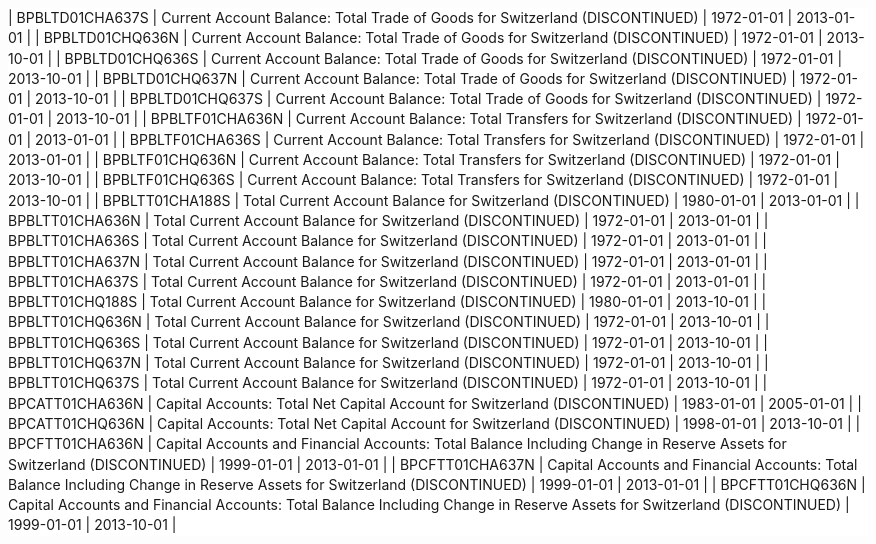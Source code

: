 | BPBLTD01CHA637S  | Current Account Balance: Total Trade of Goods for Switzerland (DISCONTINUED)                                                                                                           | 1972-01-01          | 2013-01-01        |
| BPBLTD01CHQ636N  | Current Account Balance: Total Trade of Goods for Switzerland (DISCONTINUED)                                                                                                           | 1972-01-01          | 2013-10-01        |
| BPBLTD01CHQ636S  | Current Account Balance: Total Trade of Goods for Switzerland (DISCONTINUED)                                                                                                           | 1972-01-01          | 2013-10-01        |
| BPBLTD01CHQ637N  | Current Account Balance: Total Trade of Goods for Switzerland (DISCONTINUED)                                                                                                           | 1972-01-01          | 2013-10-01        |
| BPBLTD01CHQ637S  | Current Account Balance: Total Trade of Goods for Switzerland (DISCONTINUED)                                                                                                           | 1972-01-01          | 2013-10-01        |
| BPBLTF01CHA636N  | Current Account Balance: Total Transfers for Switzerland (DISCONTINUED)                                                                                                                | 1972-01-01          | 2013-01-01        |
| BPBLTF01CHA636S  | Current Account Balance: Total Transfers for Switzerland (DISCONTINUED)                                                                                                                | 1972-01-01          | 2013-01-01        |
| BPBLTF01CHQ636N  | Current Account Balance: Total Transfers for Switzerland (DISCONTINUED)                                                                                                                | 1972-01-01          | 2013-10-01        |
| BPBLTF01CHQ636S  | Current Account Balance: Total Transfers for Switzerland (DISCONTINUED)                                                                                                                | 1972-01-01          | 2013-10-01        |
| BPBLTT01CHA188S  | Total Current Account Balance for Switzerland (DISCONTINUED)                                                                                                                           | 1980-01-01          | 2013-01-01        |
| BPBLTT01CHA636N  | Total Current Account Balance for Switzerland (DISCONTINUED)                                                                                                                           | 1972-01-01          | 2013-01-01        |
| BPBLTT01CHA636S  | Total Current Account Balance for Switzerland (DISCONTINUED)                                                                                                                           | 1972-01-01          | 2013-01-01        |
| BPBLTT01CHA637N  | Total Current Account Balance for Switzerland (DISCONTINUED)                                                                                                                           | 1972-01-01          | 2013-01-01        |
| BPBLTT01CHA637S  | Total Current Account Balance for Switzerland (DISCONTINUED)                                                                                                                           | 1972-01-01          | 2013-01-01        |
| BPBLTT01CHQ188S  | Total Current Account Balance for Switzerland (DISCONTINUED)                                                                                                                           | 1980-01-01          | 2013-10-01        |
| BPBLTT01CHQ636N  | Total Current Account Balance for Switzerland (DISCONTINUED)                                                                                                                           | 1972-01-01          | 2013-10-01        |
| BPBLTT01CHQ636S  | Total Current Account Balance for Switzerland (DISCONTINUED)                                                                                                                           | 1972-01-01          | 2013-10-01        |
| BPBLTT01CHQ637N  | Total Current Account Balance for Switzerland (DISCONTINUED)                                                                                                                           | 1972-01-01          | 2013-10-01        |
| BPBLTT01CHQ637S  | Total Current Account Balance for Switzerland (DISCONTINUED)                                                                                                                           | 1972-01-01          | 2013-10-01        |
| BPCATT01CHA636N  | Capital Accounts: Total Net Capital Account for Switzerland (DISCONTINUED)                                                                                                             | 1983-01-01          | 2005-01-01        |
| BPCATT01CHQ636N  | Capital Accounts: Total Net Capital Account for Switzerland (DISCONTINUED)                                                                                                             | 1998-01-01          | 2013-10-01        |
| BPCFTT01CHA636N  | Capital Accounts and Financial Accounts: Total Balance Including Change in Reserve Assets for Switzerland (DISCONTINUED)                                                               | 1999-01-01          | 2013-01-01        |
| BPCFTT01CHA637N  | Capital Accounts and Financial Accounts: Total Balance Including Change in Reserve Assets for Switzerland (DISCONTINUED)                                                               | 1999-01-01          | 2013-01-01        |
| BPCFTT01CHQ636N  | Capital Accounts and Financial Accounts: Total Balance Including Change in Reserve Assets for Switzerland (DISCONTINUED)                                                               | 1999-01-01          | 2013-10-01        |